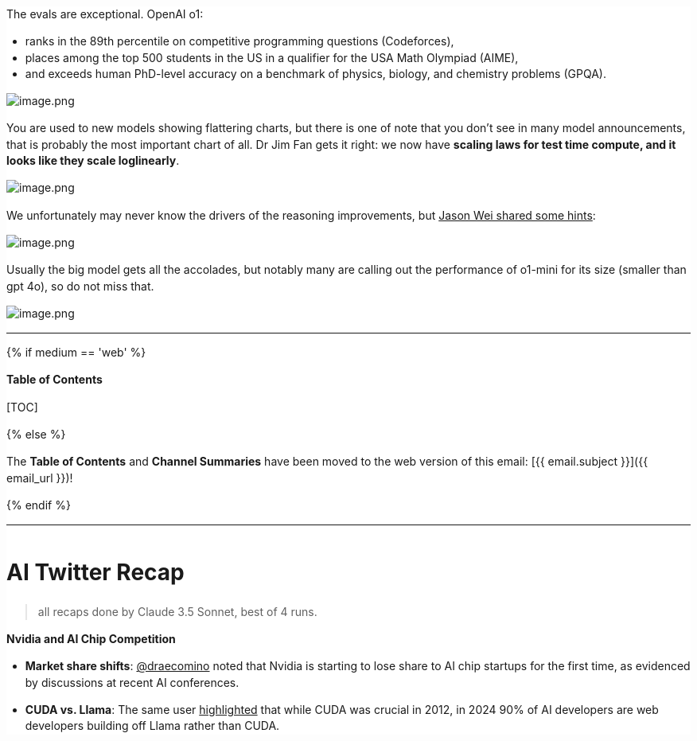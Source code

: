 The evals are exceptional. OpenAI o1:

- ranks in the 89th percentile on competitive programming questions (Codeforces),
- places among the top 500 students in the US in a qualifier for the USA Math Olympiad (AIME),
- and exceeds human PhD-level accuracy on a benchmark of physics, biology, and chemistry problems (GPQA).

![image.png](https://assets.buttondown.email/images/118ae994-79b0-413f-894b-f1c357fb2540.png?w=960&fit=max)

You are used to new models showing flattering charts, but there is one of note that you don’t see in many model announcements, that is probably the most important chart of all. Dr Jim Fan gets it right: we now have **scaling laws for test time compute, and it looks like they scale loglinearly**.

![image.png](https://assets.buttondown.email/images/6927a289-f8ac-46db-b7bb-55f4ca34d026.png?w=960&fit=max)


We unfortunately may never know the drivers of the reasoning improvements, but [Jason Wei shared some hints](https://x.com/_jasonwei/status/1834278706522849788?s=46):

![image.png](https://assets.buttondown.email/images/857e5294-2903-4775-854d-03dd4db02c98.png?w=960&fit=max)

Usually the big model gets all the accolades, but notably many are calling out the performance of o1-mini for its size (smaller than gpt 4o), so do not miss that.

![image.png](https://assets.buttondown.email/images/8c69b1fd-cf49-49f1-99a9-757284698359.png?w=960&fit=max)

---


{% if medium == 'web' %}


**Table of Contents**

[TOC] 

{% else %}

The **Table of Contents** and **Channel Summaries** have been moved to the web version of this email: [{{ email.subject }}]({{ email_url }})!

{% endif %}


---

# AI Twitter Recap

> all recaps done by Claude 3.5 Sonnet, best of 4 runs.

**Nvidia and AI Chip Competition**

- **Market share shifts**: [@draecomino](https://twitter.com/draecomino/status/1833940572706668934) noted that Nvidia is starting to lose share to AI chip startups for the first time, as evidenced by discussions at recent AI conferences.

- **CUDA vs. Llama**: The same user [highlighted](https://twitter.com/draecomino/status/1833980354497233232) that while CUDA was crucial in 2012, in 2024 90% of AI developers are web developers building off Llama rather than CUDA.
